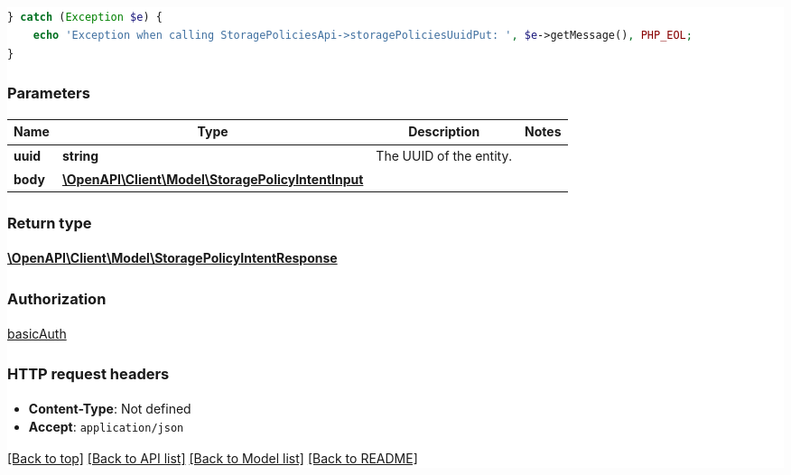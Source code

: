 ```php
} catch (Exception $e) {
    echo 'Exception when calling StoragePoliciesApi->storagePoliciesUuidPut: ', $e->getMessage(), PHP_EOL;
}
```

### Parameters

| Name | Type | Description  | Notes |
| ------------- | ------------- | ------------- | ------------- |
| **uuid** | **string**| The UUID of the entity. | |
| **body** | [**\OpenAPI\Client\Model\StoragePolicyIntentInput**](../Model/StoragePolicyIntentInput.md)|  | |

### Return type

[**\OpenAPI\Client\Model\StoragePolicyIntentResponse**](../Model/StoragePolicyIntentResponse.md)

### Authorization

[basicAuth](../../README.md#basicAuth)

### HTTP request headers

- **Content-Type**: Not defined
- **Accept**: `application/json`

[[Back to top]](#) [[Back to API list]](../../README.md#endpoints)
[[Back to Model list]](../../README.md#models)
[[Back to README]](../../README.md)

